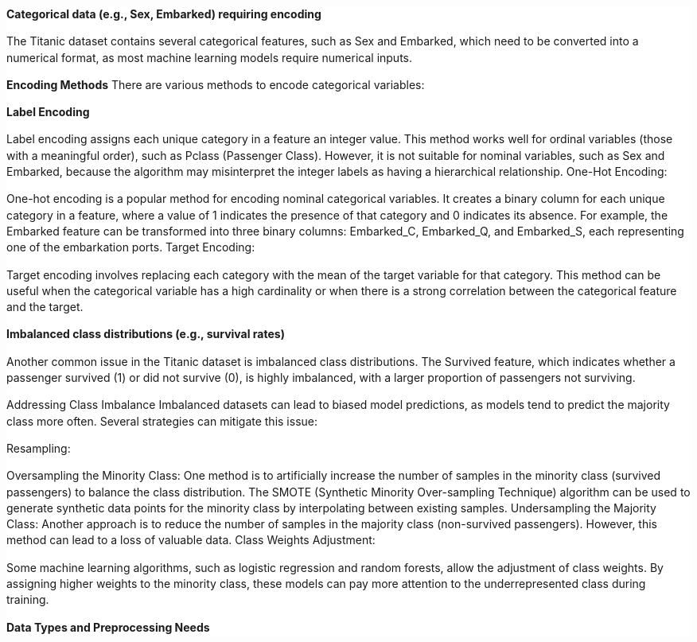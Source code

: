 

**Categorical data (e.g., Sex, Embarked) requiring encoding**


The Titanic dataset contains several categorical features, such as Sex and Embarked, which need to be converted into a numerical format, as most machine learning models require numerical inputs.

**Encoding Methods**
There are various methods to encode categorical variables:

**Label Encoding**

Label encoding assigns each unique category in a feature an integer value. This method works well for ordinal variables (those with a meaningful order), such as Pclass (Passenger Class). However, it is not suitable for nominal variables, such as Sex and Embarked, because the algorithm may misinterpret the integer labels as having a hierarchical relationship.
One-Hot Encoding:

One-hot encoding is a popular method for encoding nominal categorical variables. It creates a binary column for each unique category in a feature, where a value of 1 indicates the presence of that category and 0 indicates its absence. For example, the Embarked feature can be transformed into three binary columns: Embarked_C, Embarked_Q, and Embarked_S, each representing one of the embarkation ports.
Target Encoding:

Target encoding involves replacing each category with the mean of the target variable for that category. This method can be useful when the categorical variable has a high cardinality or when there is a strong correlation between the categorical feature and the target.


**Imbalanced class distributions (e.g., survival rates)**


Another common issue in the Titanic dataset is imbalanced class distributions. The Survived feature, which indicates whether a passenger survived (1) or did not survive (0), is highly imbalanced, with a larger proportion of passengers not surviving.

Addressing Class Imbalance
Imbalanced datasets can lead to biased model predictions, as models tend to predict the majority class more often. Several strategies can mitigate this issue:

Resampling:

Oversampling the Minority Class: One method is to artificially increase the number of samples in the minority class (survived passengers) to balance the class distribution. The SMOTE (Synthetic Minority Over-sampling Technique) algorithm can be used to generate synthetic data points for the minority class by interpolating between existing samples.
Undersampling the Majority Class: Another approach is to reduce the number of samples in the majority class (non-survived passengers). However, this method can lead to a loss of valuable data.
Class Weights Adjustment:

Some machine learning algorithms, such as logistic regression and random forests, allow the adjustment of class weights. By assigning higher weights to the minority class, these models can pay more attention to the underrepresented class during training.




**Data Types and Preprocessing Needs**
